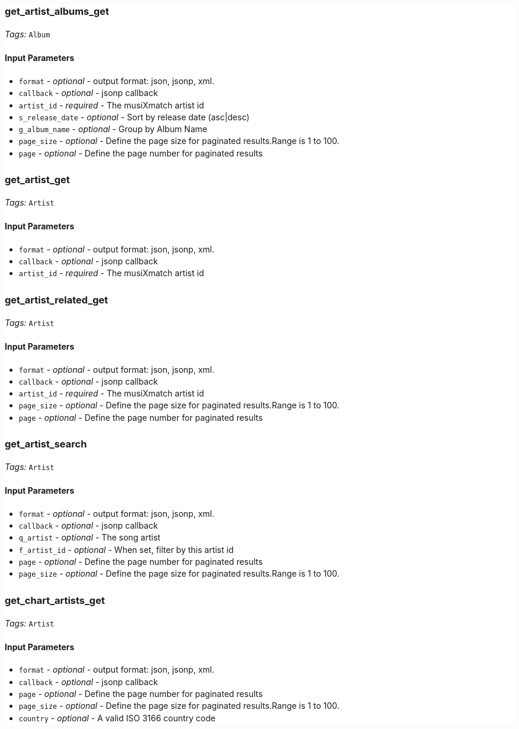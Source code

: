 ### get_artist_albums_get

*Tags:* `Album`

#### Input Parameters
* `format` - _optional_ - output format: json, jsonp, xml.
* `callback` - _optional_ - jsonp callback
* `artist_id` - _required_ - The musiXmatch artist id
* `s_release_date` - _optional_ - Sort by release date (asc|desc)
* `g_album_name` - _optional_ - Group by Album Name
* `page_size` - _optional_ - Define the page size for paginated results.Range is 1 to 100.
* `page` - _optional_ - Define the page number for paginated results

### get_artist_get

*Tags:* `Artist`

#### Input Parameters
* `format` - _optional_ - output format: json, jsonp, xml.
* `callback` - _optional_ - jsonp callback
* `artist_id` - _required_ - 	The musiXmatch artist id

### get_artist_related_get

*Tags:* `Artist`

#### Input Parameters
* `format` - _optional_ - output format: json, jsonp, xml.
* `callback` - _optional_ - jsonp callback
* `artist_id` - _required_ - The musiXmatch artist id
* `page_size` - _optional_ - Define the page size for paginated results.Range is 1 to 100.
* `page` - _optional_ - Define the page number for paginated results

### get_artist_search

*Tags:* `Artist`

#### Input Parameters
* `format` - _optional_ - output format: json, jsonp, xml.
* `callback` - _optional_ - jsonp callback
* `q_artist` - _optional_ - The song artist
* `f_artist_id` - _optional_ - When set, filter by this artist id
* `page` - _optional_ - Define the page number for paginated results
* `page_size` - _optional_ - Define the page size for paginated results.Range is 1 to 100.

### get_chart_artists_get

*Tags:* `Artist`

#### Input Parameters
* `format` - _optional_ - output format: json, jsonp, xml.
* `callback` - _optional_ - jsonp callback
* `page` - _optional_ - Define the page number for paginated results
* `page_size` - _optional_ - Define the page size for paginated results.Range is 1 to 100.
* `country` - _optional_ - A valid ISO 3166 country code
